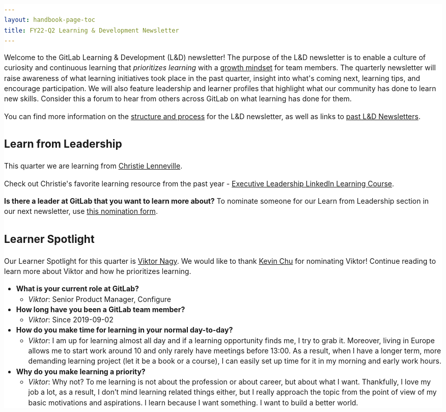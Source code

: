 ```yaml
---
layout: handbook-page-toc
title: FY22-Q2 Learning & Development Newsletter
---
```


<figure class="video_container">
  <iframe width="560" height="315" src="https://www.youtube.com/embed/YSk10qIFUao" frameborder="0" allow="accelerometer; autoplay; clipboard-write; encrypted-media; gyroscope; picture-in-picture" allowfullscreen></iframe>
</figure>

Welcome to the GitLab Learning & Development (L&D) newsletter! The purpose of the L&D newsletter is to enable a culture of curiosity and continuous learning that *prioritizes learning* with a [growth mindset](/handbook/values/#growth-mindset) for team members. The quarterly newsletter will raise awareness of what learning initiatives took place in the past quarter, insight into what's coming next, learning tips, and encourage participation. We will also feature leadership and learner profiles that highlight what our community has done to learn new skills. Consider this a forum to hear from others across GitLab on what learning has done for them. 

You can find more information on the [structure and process](/handbook/people-group/learning-and-development/newsletter/) for the L&D newsletter, as well as links to [past L&D Newsletters](/handbook/people-group/learning-and-development/newsletter/#past-newsletters). 

## Learn from Leadership 

This quarter we are learning from [Christie Lenneville](/company/team/#clenneville). 

<figure class="video_container">
  <iframe width="560" height="315" src="https://www.youtube.com/embed/ZSc4UnzqN1Y" frameborder="0" allow="accelerometer; autoplay; clipboard-write; encrypted-media; gyroscope; picture-in-picture" allowfullscreen></iframe>
</figure>

Check out Christie's favorite learning resource from the past year - [Executive Leadership LinkedIn Learning Course](https://www.linkedin.com/learning/executive-leadership/take-action-to-lead?u=2255073).  

**Is there a leader at GitLab that you want to learn more about?** To nominate someone for our Learn from Leadership section in our next newsletter, use [this nomination form](https://docs.google.com/forms/d/e/1FAIpQLSeuOIH2r_gaQlv6woW96_8BfjBUbzWxLuxoZA7TW-MXz7cT0g/viewform). 

## Learner Spotlight   

Our Learner Spotlight for this quarter is [Viktor Nagy](https://about.gitlab.com/company/team/#nagyv-gitlab). We would like to thank [Kevin Chu](https://about.gitlab.com/company/team/#kbychu) for nominating Viktor! Continue reading to learn more about Viktor and how he prioritizes learning.  

* **What is your current role at GitLab?** 
   * _Viktor_: Senior Product Manager, Configure
* **How long have you been a GitLab team member?** 
   * _Viktor_: Since 2019-09-02
* **How do you make time for learning in your normal day-to-day?** 
   * _Viktor_: I am up for learning almost all day and if a learning opportunity finds me, I try to grab it. Moreover, living in Europe allows me to start work around 10 and only rarely have meetings before 13:00. As a result, when I have a longer term, more demanding learning project (let it be a book or a course), I can easily set up time for it in my morning and early work hours.
* **Why do you make learning a priority?** 
   * _Viktor_: Why not? To me learning is not about the profession or about career, but about what I want. Thankfully, I love my job a lot, as a result, I don’t mind learning related things either, but I really approach the topic from the point of view of my basic motivations and aspirations. I learn because I want something. I want to build a better world.